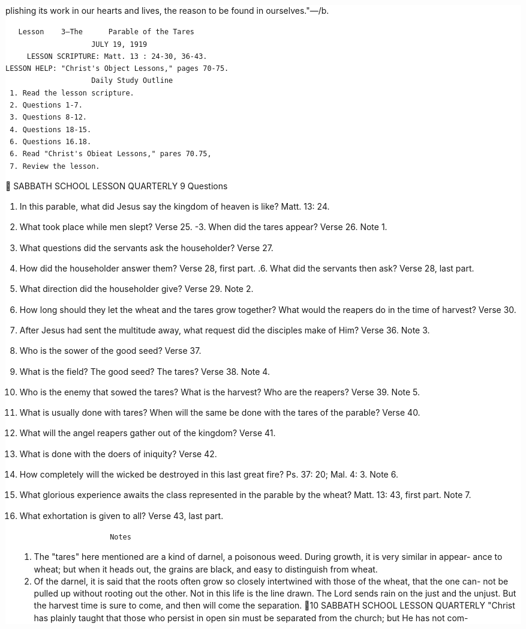 plishing its work in our hearts and lives, the reason     to be
found in ourselves."—/b.


       Lesson    3—The      Parable of the Tares
                        JULY 19, 1919
         LESSON SCRIPTURE: Matt. 13 : 24-30, 36-43.
    LESSON HELP: "Christ's Object Lessons," pages 70-75.
                        Daily Study Outline
     1. Read the lesson scripture.
     2. Questions 1-7.
     3. Questions 8-12.
     4. Questions 18-15.
     6. Questions 16.18.
     6. Read "Christ's Obieat Lessons," pares 70.75,
     7. Review the lesson.
          SABBATH SCHOOL LESSON QUARTERLY                   9
                           Questions
1. In this parable, what did Jesus say the kingdom of heaven
      is like? Matt. 13: 24.
  2. What took place while men slept? Verse 25.
-3. When did the tares appear? Verse 26. Note 1.
  4. What questions did the servants ask the householder?
      Verse 27.
  5. How did the householder answer them? Verse 28, first
      part.
 .6. What did the servants then ask? Verse 28, last part.
  7. What direction did the householder give? Verse 29.
       Note 2.
  8. How long should they let the wheat and the tares grow
      together? What would the reapers do in the time of
       harvest? Verse 30.
  9. After Jesus had sent the multitude away, what request
      did the disciples make of Him? Verse 36. Note 3.
10. Who is the sower of the good seed? Verse 37.
11. What is the field? The good seed? The tares? Verse 38.
       Note 4.
12. Who is the enemy that sowed the tares? What is the
      harvest? Who are the reapers? Verse 39. Note 5.
13. What is usually done with tares? When will the same
      be done with the tares of the parable? Verse 40.
14. What will the angel reapers gather out of the kingdom?
       Verse 41.
15. What is done with the doers of iniquity? Verse 42.
16. How completely will the wicked be destroyed in this last
       great fire? Ps. 37: 20; Mal. 4: 3. Note 6.
17. What glorious experience awaits the class represented
       in the parable by the wheat? Matt. 13: 43, first part.
       Note 7.
18. What exhortation is given to all? Verse 43, last part.

                             Notes
    1. The "tares" here mentioned are a kind of darnel, a
poisonous weed. During growth, it is very similar in appear-
ance to wheat; but when it heads out, the grains are black,
and easy to distinguish from wheat.
    2. Of the darnel, it is said that the roots often grow so
closely intertwined with those of the wheat, that the one can-
not be pulled up without rooting out the other. Not in this
life is the line drawn. The Lord sends rain on the just and
the unjust. But the harvest time is sure to come, and then
will come the separation.
10        SABBATH SCHOOL LESSON QUARTERLY
    "Christ has plainly taught that those who persist in open
sin must be separated from the church; but He has not com-